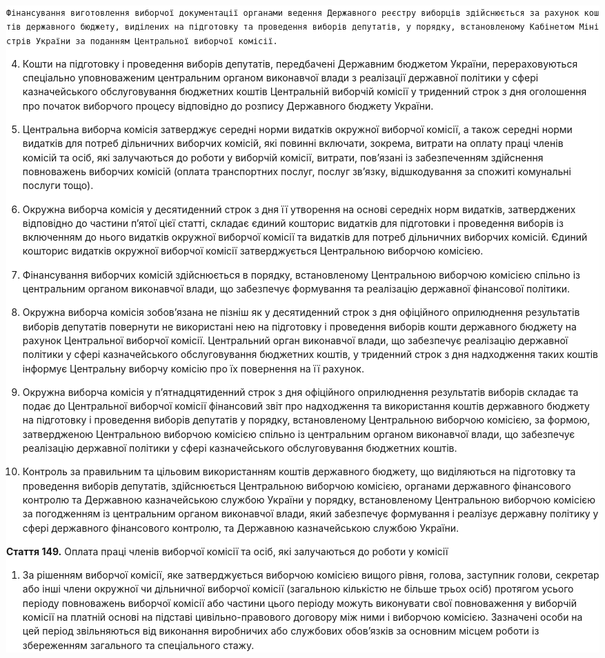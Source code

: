     Фінансування виготовлення виборчої документації органами ведення Державного реєстру виборців здійснюється за рахунок коштів державного бюджету, виділених на підготовку та проведення виборів депутатів, у порядку, встановленому Кабінетом Міністрів України за поданням Центральної виборчої комісії.

4. Кошти на підготовку і проведення виборів депутатів, передбачені Державним бюджетом України, перераховуються спеціально уповноваженим центральним органом виконавчої влади з реалізації державної політики у сфері казначейського обслуговування бюджетних коштів Центральній виборчій комісії у триденний строк з дня оголошення про початок виборчого процесу відповідно до розпису Державного бюджету України.

5. Центральна виборча комісія затверджує середні норми видатків окружної виборчої комісії, а також середні норми видатків для потреб дільничних виборчих комісій, які повинні включати, зокрема, витрати на оплату праці членів комісій та осіб, які залучаються до роботи у виборчій комісії, витрати, пов’язані із забезпеченням здійснення повноважень виборчих комісій (оплата транспортних послуг, послуг зв’язку, відшкодування за спожиті комунальні послуги тощо).

6. Окружна виборча комісія у десятиденний строк з дня її утворення на основі середніх норм видатків, затверджених відповідно до частини п’ятої цієї статті, складає єдиний кошторис видатків для підготовки і проведення виборів із включенням до нього видатків окружної виборчої комісії та видатків для потреб дільничних виборчих комісій. Єдиний кошторис видатків окружної виборчої комісії затверджується Центральною виборчою комісією.

7. Фінансування виборчих комісій здійснюється в порядку, встановленому Центральною виборчою комісією спільно із центральним органом виконавчої влади, що забезпечує формування та реалізацію державної фінансової політики.

8. Окружна виборча комісія зобов’язана не пізніш як у десятиденний строк з дня офіційного оприлюднення результатів виборів депутатів повернути не використані нею на підготовку і проведення виборів кошти державного бюджету на рахунок Центральної виборчої комісії. Центральний орган виконавчої влади, що забезпечує реалізацію державної політики у сфері казначейського обслуговування бюджетних коштів, у триденний строк з дня надходження таких коштів інформує Центральну виборчу комісію про їх повернення на її рахунок.

9. Окружна виборча комісія у п’ятнадцятиденний строк з дня офіційного оприлюднення результатів виборів складає та подає до Центральної виборчої комісії фінансовий звіт про надходження та використання коштів державного бюджету на підготовку і проведення виборів депутатів у порядку, встановленому Центральною виборчою комісією, за формою, затвердженою Центральною виборчою комісією спільно із центральним органом виконавчої влади, що забезпечує реалізацію державної політики у сфері казначейського обслуговування бюджетних коштів.

10. Контроль за правильним та цільовим використанням коштів державного бюджету, що виділяються на підготовку та проведення виборів депутатів, здійснюється Центральною виборчою комісією, органами державного фінансового контролю та Державною казначейською службою України у порядку, встановленому Центральною виборчою комісією за погодженням із центральним органом виконавчої влади, який забезпечує формування і реалізує державну політику у сфері державного фінансового контролю, та Державною казначейською службою України.

**Стаття 149.** Оплата праці членів виборчої комісії та осіб, які залучаються до роботи у комісії

1. За рішенням виборчої комісії, яке затверджується виборчою комісією вищого рівня, голова, заступник голови, секретар або інші члени окружної чи дільничної виборчої комісії (загальною кількістю не більше трьох осіб) протягом усього періоду повноважень виборчої комісії або частини цього періоду можуть виконувати свої повноваження у виборчій комісії на платній основі на підставі цивільно-правового договору між ними і виборчою комісією. Зазначені особи на цей період звільняються від виконання виробничих або службових обов’язків за основним місцем роботи із збереженням загального та спеціального стажу.
